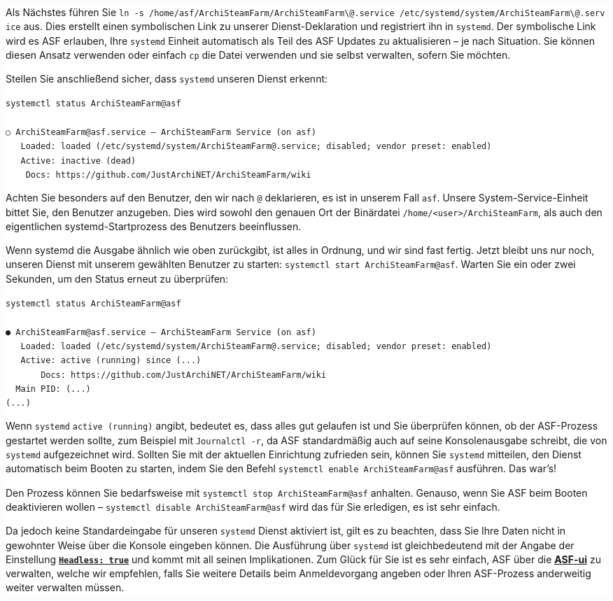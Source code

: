 Als Nächstes führen Sie `ln -s /home/asf/ArchiSteamFarm/ArchiSteamFarm\@.service /etc/systemd/system/ArchiSteamFarm\@.service` aus. Dies erstellt einen symbolischen Link zu unserer Dienst-Deklaration und registriert ihn in `systemd`. Der symbolische Link wird es ASF erlauben, Ihre `systemd` Einheit automatisch als Teil des ASF Updates zu aktualisieren – je nach Situation. Sie können diesen Ansatz verwenden oder einfach `cp` die Datei verwenden und sie selbst verwalten, sofern Sie möchten.

Stellen Sie anschließend sicher, dass `systemd` unseren Dienst erkennt:

```
systemctl status ArchiSteamFarm@asf

○ ArchiSteamFarm@asf.service – ArchiSteamFarm Service (on asf)
   Loaded: loaded (/etc/systemd/system/ArchiSteamFarm@.service; disabled; vendor preset: enabled)
   Active: inactive (dead)
    Docs: https://github.com/JustArchiNET/ArchiSteamFarm/wiki
```

Achten Sie besonders auf den Benutzer, den wir nach `@` deklarieren, es ist in unserem Fall `asf`. Unsere System-Service-Einheit bittet Sie, den Benutzer anzugeben. Dies wird sowohl den genauen Ort der Binärdatei `/home/<user>/ArchiSteamFarm`, als auch den eigentlichen systemd-Startprozess des Benutzers beeinflussen.

Wenn systemd die Ausgabe ähnlich wie oben zurückgibt, ist alles in Ordnung, und wir sind fast fertig. Jetzt bleibt uns nur noch, unseren Dienst mit unserem gewählten Benutzer zu starten: `systemctl start ArchiSteamFarm@asf`. Warten Sie ein oder zwei Sekunden, um den Status erneut zu überprüfen:

```
systemctl status ArchiSteamFarm@asf

● ArchiSteamFarm@asf.service – ArchiSteamFarm Service (on asf)
   Loaded: loaded (/etc/systemd/system/ArchiSteamFarm@.service; disabled; vendor preset: enabled)
   Active: active (running) since (...)
       Docs: https://github.com/JustArchiNET/ArchiSteamFarm/wiki
  Main PID: (...)
(...)
```

Wenn `systemd` `active (running)` angibt, bedeutet es, dass alles gut gelaufen ist und Sie überprüfen können, ob der ASF-Prozess gestartet werden sollte, zum Beispiel mit `Journalctl -r`, da ASF standardmäßig auch auf seine Konsolenausgabe schreibt, die von `systemd` aufgezeichnet wird. Sollten Sie mit der aktuellen Einrichtung zufrieden sein, können Sie `systemd` mitteilen, den Dienst automatisch beim Booten zu starten, indem Sie den Befehl `systemctl enable ArchiSteamFarm@asf` ausführen. Das war’s!

Den Prozess können Sie bedarfsweise mit `systemctl stop ArchiSteamFarm@asf` anhalten. Genauso, wenn Sie ASF beim Booten deaktivieren wollen – `systemctl disable ArchiSteamFarm@asf` wird das für Sie erledigen, es ist sehr einfach.

Da jedoch keine Standardeingabe für unseren `systemd` Dienst aktiviert ist, gilt es zu beachten, dass Sie Ihre Daten nicht in gewohnter Weise über die Konsole eingeben können. Die Ausführung über `systemd` ist gleichbedeutend mit der Angabe der Einstellung **[`Headless: true`](https://github.com/JustArchiNET/ArchiSteamFarm/wiki/Configuration-de-DE#headless)** und kommt mit all seinen Implikationen. Zum Glück für Sie ist es sehr einfach, ASF über die **[ASF-ui](https://github.com/JustArchiNET/ArchiSteamFarm/wiki/IPC-de-DE#asf-ui)** zu verwalten, welche wir empfehlen, falls Sie weitere Details beim Anmeldevorgang angeben oder Ihren ASF-Prozess anderweitig weiter verwalten müssen.
